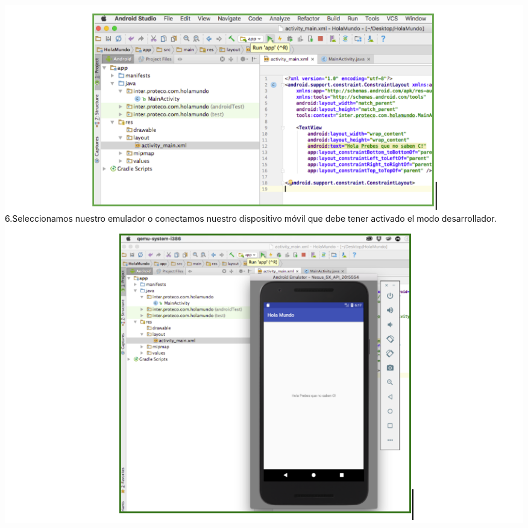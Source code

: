 ![AndyRubin](7p.png) 
	6.Seleccionamos nuestro emulador o conectamos nuestro dispositivo móvil que debe tener activado el modo desarrollador.
![AndyRubin](8p.png) 
